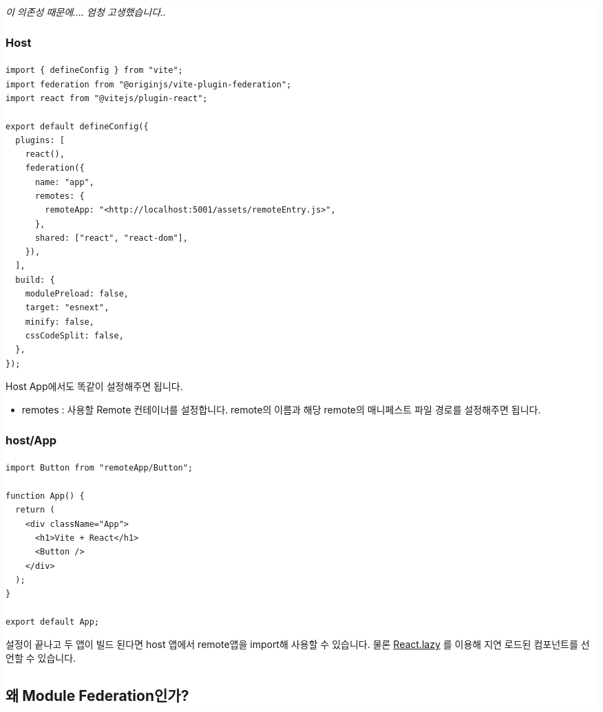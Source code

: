 _이 의존성 때문에…. 엄청 고생했습니다.._

### Host

```tsx
import { defineConfig } from "vite";
import federation from "@originjs/vite-plugin-federation";
import react from "@vitejs/plugin-react";

export default defineConfig({
  plugins: [
    react(),
    federation({
      name: "app",
      remotes: {
        remoteApp: "<http://localhost:5001/assets/remoteEntry.js>",
      },
      shared: ["react", "react-dom"],
    }),
  ],
  build: {
    modulePreload: false,
    target: "esnext",
    minify: false,
    cssCodeSplit: false,
  },
});
```

Host App에서도 똑같이 설정해주면 됩니다.

- remotes : 사용할 Remote 컨테이너를 설정합니다. remote의 이름과 해당 remote의 매니페스트 파일 경로를 설정해주면 됩니다.

### host/App

```tsx
import Button from "remoteApp/Button";

function App() {
  return (
    <div className="App">
      <h1>Vite + React</h1>
      <Button />
    </div>
  );
}

export default App;
```

설정이 끝나고 두 앱이 빌드 된다면 host 앱에서 remote앱을 import해 사용할 수 있습니다. 물론 [React.lazy](https://react-ko.dev/reference/react/lazy#lazy) 를 이용해 지연 로드된 컴포넌트를 선언할 수 있습니다.

## 왜 Module Federation인가?
